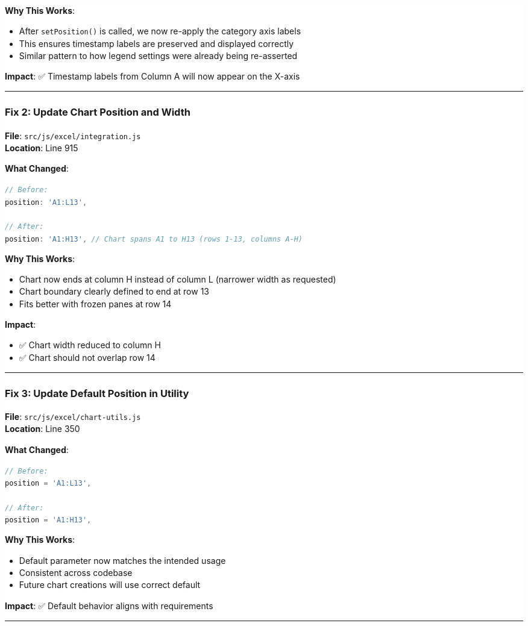 **Why This Works**:
- After `setPosition()` is called, we now re-apply the category axis labels
- This ensures timestamp labels are preserved and displayed correctly
- Similar pattern to how legend settings were already being re-asserted

**Impact**: ✅ Timestamp labels from Column A will now appear on the X-axis

---

### Fix 2: Update Chart Position and Width

**File**: `src/js/excel/integration.js`  
**Location**: Line 915

**What Changed**:
```javascript
// Before:
position: 'A1:L13',

// After:
position: 'A1:H13', // Chart spans A1 to H13 (rows 1-13, columns A-H)
```

**Why This Works**:
- Chart now ends at column H instead of column L (narrower width as requested)
- Chart boundary clearly defined to end at row 13
- Fits better with frozen panes at row 14

**Impact**: 
- ✅ Chart width reduced to column H
- ✅ Chart should not overlap row 14

---

### Fix 3: Update Default Position in Utility

**File**: `src/js/excel/chart-utils.js`  
**Location**: Line 350

**What Changed**:
```javascript
// Before:
position = 'A1:L13',

// After:
position = 'A1:H13',
```

**Why This Works**:
- Default parameter now matches the intended usage
- Consistent across codebase
- Future chart creations will use correct default

**Impact**: ✅ Default behavior aligns with requirements

---
